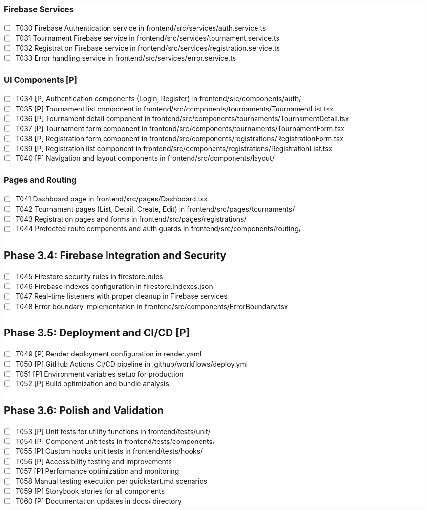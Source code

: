 ### Firebase Services

- [ ] T030 Firebase Authentication service in frontend/src/services/auth.service.ts
- [ ] T031 Tournament Firebase service in frontend/src/services/tournament.service.ts
- [ ] T032 Registration Firebase service in frontend/src/services/registration.service.ts
- [ ] T033 Error handling service in frontend/src/services/error.service.ts

### UI Components [P]

- [ ] T034 [P] Authentication components (Login, Register) in frontend/src/components/auth/
- [ ] T035 [P] Tournament list component in frontend/src/components/tournaments/TournamentList.tsx
- [ ] T036 [P] Tournament detail component in frontend/src/components/tournaments/TournamentDetail.tsx
- [ ] T037 [P] Tournament form component in frontend/src/components/tournaments/TournamentForm.tsx
- [ ] T038 [P] Registration form component in frontend/src/components/registrations/RegistrationForm.tsx
- [ ] T039 [P] Registration list component in frontend/src/components/registrations/RegistrationList.tsx
- [ ] T040 [P] Navigation and layout components in frontend/src/components/layout/

### Pages and Routing

- [ ] T041 Dashboard page in frontend/src/pages/Dashboard.tsx
- [ ] T042 Tournament pages (List, Detail, Create, Edit) in frontend/src/pages/tournaments/
- [ ] T043 Registration pages and forms in frontend/src/pages/registrations/
- [ ] T044 Protected route components and auth guards in frontend/src/components/routing/

## Phase 3.4: Firebase Integration and Security

- [ ] T045 Firestore security rules in firestore.rules
- [ ] T046 Firebase indexes configuration in firestore.indexes.json
- [ ] T047 Real-time listeners with proper cleanup in Firebase services
- [ ] T048 Error boundary implementation in frontend/src/components/ErrorBoundary.tsx

## Phase 3.5: Deployment and CI/CD [P]

- [ ] T049 [P] Render deployment configuration in render.yaml
- [ ] T050 [P] GitHub Actions CI/CD pipeline in .github/workflows/deploy.yml
- [ ] T051 [P] Environment variables setup for production
- [ ] T052 [P] Build optimization and bundle analysis

## Phase 3.6: Polish and Validation

- [ ] T053 [P] Unit tests for utility functions in frontend/tests/unit/
- [ ] T054 [P] Component unit tests in frontend/tests/components/
- [ ] T055 [P] Custom hooks unit tests in frontend/tests/hooks/
- [ ] T056 [P] Accessibility testing and improvements
- [ ] T057 [P] Performance optimization and monitoring
- [ ] T058 Manual testing execution per quickstart.md scenarios
- [ ] T059 [P] Storybook stories for all components
- [ ] T060 [P] Documentation updates in docs/ directory
